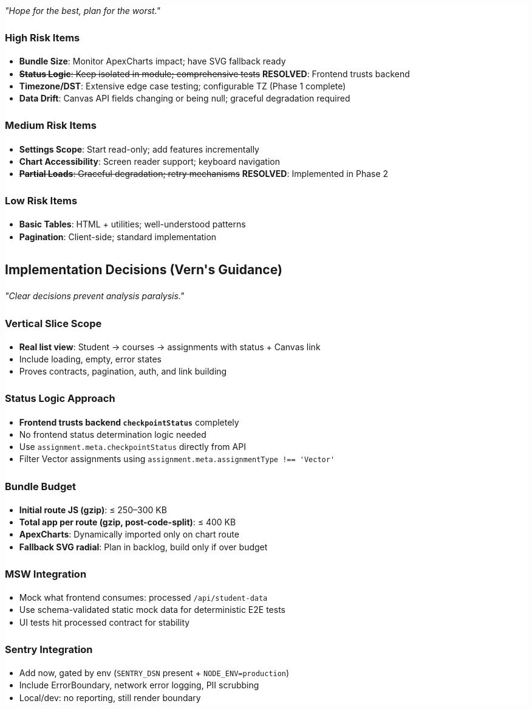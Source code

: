 *"Hope for the best, plan for the worst."*

### High Risk Items
- **Bundle Size**: Monitor ApexCharts impact; have SVG fallback ready
- ~~**Status Logic**: Keep isolated in module; comprehensive tests~~ **RESOLVED**: Frontend trusts backend
- **Timezone/DST**: Extensive edge case testing; configurable TZ (Phase 1 complete)
- **Data Drift**: Canvas API fields changing or being null; graceful degradation required

### Medium Risk Items
- **Settings Scope**: Start read-only; add features incrementally
- **Chart Accessibility**: Screen reader support; keyboard navigation
- ~~**Partial Loads**: Graceful degradation; retry mechanisms~~ **RESOLVED**: Implemented in Phase 2

### Low Risk Items
- **Basic Tables**: HTML + utilities; well-understood patterns
- **Pagination**: Client-side; standard implementation

## Implementation Decisions (Vern's Guidance)

*"Clear decisions prevent analysis paralysis."*

### Vertical Slice Scope
- **Real list view**: Student → courses → assignments with status + Canvas link
- Include loading, empty, error states
- Proves contracts, pagination, auth, and link building

### Status Logic Approach
- **Frontend trusts backend `checkpointStatus`** completely
- No frontend status determination logic needed
- Use `assignment.meta.checkpointStatus` directly from API
- Filter Vector assignments using `assignment.meta.assignmentType !== 'Vector'`

### Bundle Budget
- **Initial route JS (gzip)**: ≤ 250–300 KB
- **Total app per route (gzip, post-code-split)**: ≤ 400 KB
- **ApexCharts**: Dynamically imported only on chart route
- **Fallback SVG radial**: Plan in backlog, build only if over budget

### MSW Integration
- Mock what frontend consumes: processed `/api/student-data`
- Use schema-validated static mock data for deterministic E2E tests
- UI tests hit processed contract for stability

### Sentry Integration
- Add now, gated by env (`SENTRY_DSN` present + `NODE_ENV=production`)
- Include ErrorBoundary, network error logging, PII scrubbing
- Local/dev: no reporting, still render boundary
